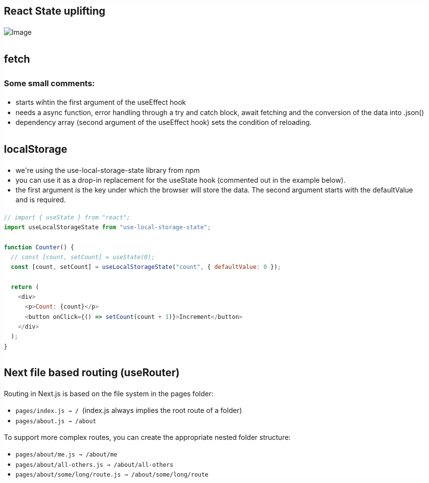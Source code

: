 ## React State uplifting

![Image](./img/Lift-useState-up.png)

## fetch

### Some small comments:

- starts wihtin the first argument of the useEffect hook
- needs a async function,
  error handling through a try and catch block,
  await fetching and the conversion of the data into .json()
- dependency array (second argument of the useEffect hook) sets the condition of reloading.

## localStorage

- we're using the use-local-storage-state library from npm
- you can use it as a drop-in replacement for the useState hook (commented out in the example below).
- the first argument is the key under which the browser will store the data. The second argument starts with the defaultValue and is required.

```js
// import { useState } from "react";
import useLocalStorageState from "use-local-storage-state";

function Counter() {
  // const [count, setCount] = useState(0);
  const [count, setCount] = useLocalStorageState("count", { defaultValue: 0 });

  return (
    <div>
      <p>Count: {count}</p>
      <button onClick={() => setCount(count + 1)}>Increment</button>
    </div>
  );
}
```

## Next file based routing (useRouter)

Routing in Next.js is based on the file system in the pages folder:

- `pages/index.js → / `(index.js always implies the root route of a folder)
- `pages/about.js → /about`

To support more complex routes, you can create the appropriate nested folder structure:

- `pages/about/me.js → /about/me`
- `pages/about/all-others.js → /about/all-others`
- `pages/about/some/long/route.js → /about/some/long/route`
